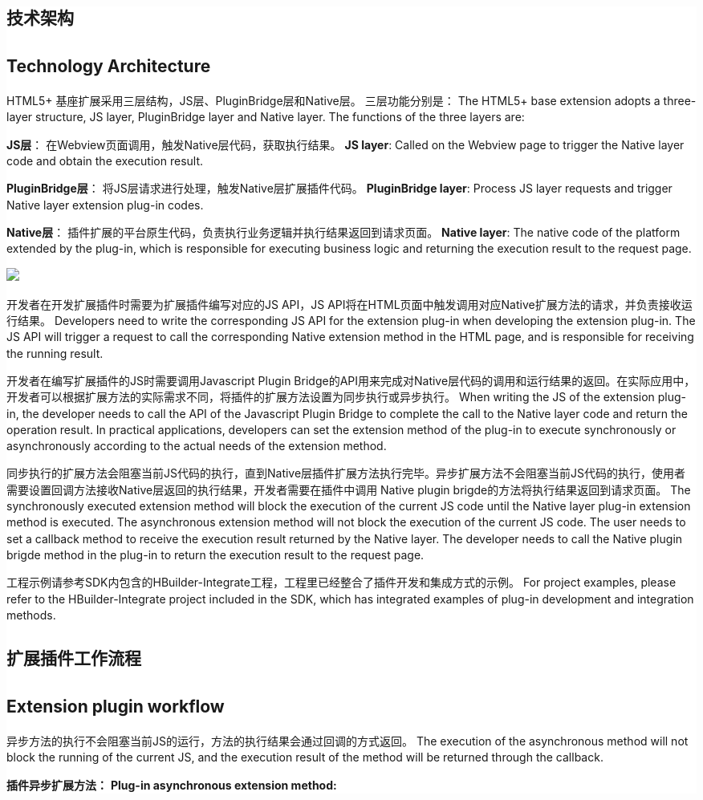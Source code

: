 ## 技术架构 
## Technology Architecture 
HTML5+ 基座扩展采用三层结构，JS层、PluginBridge层和Native层。 三层功能分别是： 
The HTML5+ base extension adopts a three-layer structure, JS layer, PluginBridge layer and Native layer. The functions of the three layers are:

**JS层**： 在Webview页面调用，触发Native层代码，获取执行结果。 
**JS layer**: Called on the Webview page to trigger the Native layer code and obtain the execution result.

**PluginBridge层**： 将JS层请求进行处理，触发Native层扩展插件代码。 
**PluginBridge layer**: Process JS layer requests and trigger Native layer extension plug-in codes.

**Native层**： 插件扩展的平台原生代码，负责执行业务逻辑并执行结果返回到请求页面。
**Native layer**: The native code of the platform extended by the plug-in, which is responsible for executing business logic and returning the execution result to the request page.

![](https://ask.dcloud.net.cn/uploads/article/20141017/6e2bd27ff777bed57750a5b3b6143a0f.png)

开发者在开发扩展插件时需要为扩展插件编写对应的JS API，JS API将在HTML页面中触发调用对应Native扩展方法的请求，并负责接收运行结果。 
Developers need to write the corresponding JS API for the extension plug-in when developing the extension plug-in. The JS API will trigger a request to call the corresponding Native extension method in the HTML page, and is responsible for receiving the running result.

开发者在编写扩展插件的JS时需要调用Javascript Plugin Bridge的API用来完成对Native层代码的调用和运行结果的返回。在实际应用中，开发者可以根据扩展方法的实际需求不同，将插件的扩展方法设置为同步执行或异步执行。
When writing the JS of the extension plug-in, the developer needs to call the API of the Javascript Plugin Bridge to complete the call to the Native layer code and return the operation result. In practical applications, developers can set the extension method of the plug-in to execute synchronously or asynchronously according to the actual needs of the extension method.
 
同步执行的扩展方法会阻塞当前JS代码的执行，直到Native层插件扩展方法执行完毕。异步扩展方法不会阻塞当前JS代码的执行，使用者需要设置回调方法接收Native层返回的执行结果，开发者需要在插件中调用 Native plugin brigde的方法将执行结果返回到请求页面。
The synchronously executed extension method will block the execution of the current JS code until the Native layer plug-in extension method is executed. The asynchronous extension method will not block the execution of the current JS code. The user needs to set a callback method to receive the execution result returned by the Native layer. The developer needs to call the Native plugin brigde method in the plug-in to return the execution result to the request page.

工程示例请参考SDK内包含的HBuilder-Integrate工程，工程里已经整合了插件开发和集成方式的示例。
For project examples, please refer to the HBuilder-Integrate project included in the SDK, which has integrated examples of plug-in development and integration methods.

## 扩展插件工作流程
## Extension plugin workflow

异步方法的执行不会阻塞当前JS的运行，方法的执行结果会通过回调的方式返回。
The execution of the asynchronous method will not block the running of the current JS, and the execution result of the method will be returned through the callback.

**插件异步扩展方法：**
**Plug-in asynchronous extension method:**
